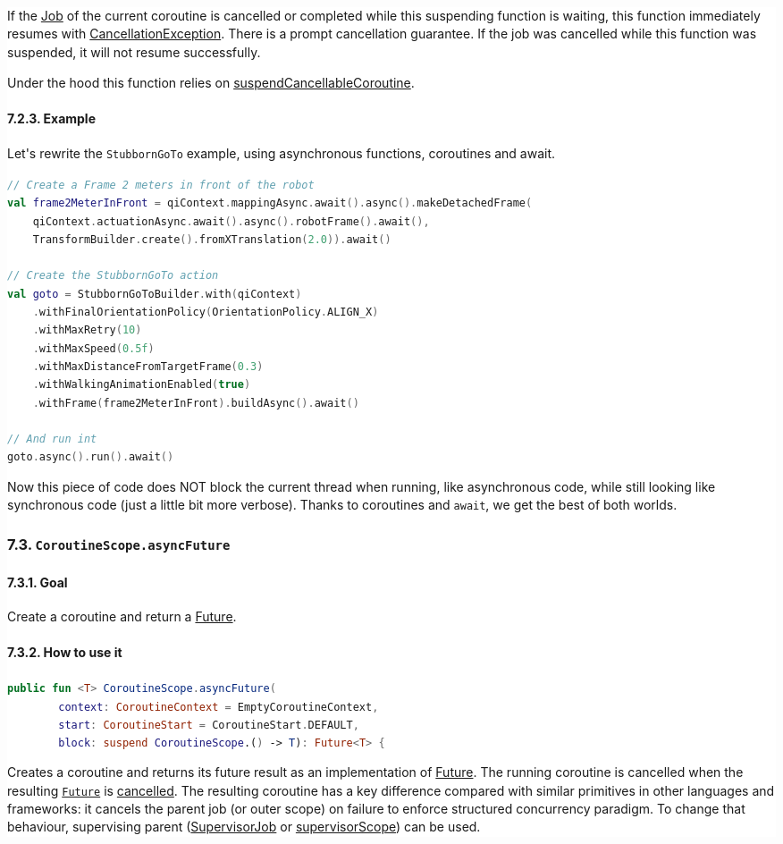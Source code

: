 If the [Job](https://kotlin.github.io/kotlinx.coroutines/kotlinx-coroutines-core/kotlinx.coroutines/-job/index.html) of the current coroutine is cancelled or completed while this suspending function is waiting, this function immediately resumes with [CancellationException](https://kotlin.github.io/kotlinx.coroutines/kotlinx-coroutines-core/kotlinx.coroutines/-cancellation-exception/index.html). There is a prompt cancellation guarantee. If the job was cancelled while this function was suspended, it will not resume successfully.

Under the hood this function relies on [suspendCancellableCoroutine](https://kotlin.github.io/kotlinx.coroutines/kotlinx-coroutines-core/kotlinx.coroutines/suspend-cancellable-coroutine.html).

#### 7.2.3. Example

Let's rewrite the `StubbornGoTo` example, using asynchronous functions, coroutines and await.

```Kotlin
// Create a Frame 2 meters in front of the robot
val frame2MeterInFront = qiContext.mappingAsync.await().async().makeDetachedFrame(
    qiContext.actuationAsync.await().async().robotFrame().await(),
    TransformBuilder.create().fromXTranslation(2.0)).await()

// Create the StubbornGoTo action
val goto = StubbornGoToBuilder.with(qiContext)
    .withFinalOrientationPolicy(OrientationPolicy.ALIGN_X)
    .withMaxRetry(10)
    .withMaxSpeed(0.5f)
    .withMaxDistanceFromTargetFrame(0.3)
    .withWalkingAnimationEnabled(true)
    .withFrame(frame2MeterInFront).buildAsync().await()

// And run int
goto.async().run().await()
```

Now this piece of code does NOT block the current thread when running, like asynchronous code, while still looking like synchronous code (just a little bit more verbose). Thanks to coroutines and `await`, we get the best of both worlds.


### 7.3. `CoroutineScope.asyncFuture`

#### 7.3.1. Goal

Create a coroutine and return a [Future](https://developer.softbankrobotics.com/pepper-qisdk/apidoc/javadoc/libqi-java/com/aldebaran/qi/Future.html).

#### 7.3.2. How to use it

```Kotlin
public fun <T> CoroutineScope.asyncFuture(
        context: CoroutineContext = EmptyCoroutineContext,
        start: CoroutineStart = CoroutineStart.DEFAULT,
        block: suspend CoroutineScope.() -> T): Future<T> {
```

Creates a coroutine and returns its future result as an implementation of [Future](https://developer.softbankrobotics.com/pepper-qisdk/apidoc/javadoc/libqi-java/com/aldebaran/qi/Future.html). The running coroutine is cancelled when the resulting [`Future`](https://developer.softbankrobotics.com/pepper-qisdk/principles/chaining-operations#futures) is [cancelled](https://developer.softbankrobotics.com/pepper-qisdk/apidoc/javadoc/libqi-java/com/aldebaran/qi/Future.html#cancel-boolean-). The resulting coroutine has a key difference compared with similar primitives in other languages and frameworks: it cancels the parent job (or outer scope) on failure to enforce structured concurrency paradigm. To change that behaviour, supervising parent ([SupervisorJob](https://kotlin.github.io/kotlinx.coroutines/kotlinx-coroutines-core/kotlinx.coroutines/-supervisor-job.html) or [supervisorScope](https://kotlin.github.io/kotlinx.coroutines/kotlinx-coroutines-core/kotlinx.coroutines/supervisor-scope.html)) can be used.
